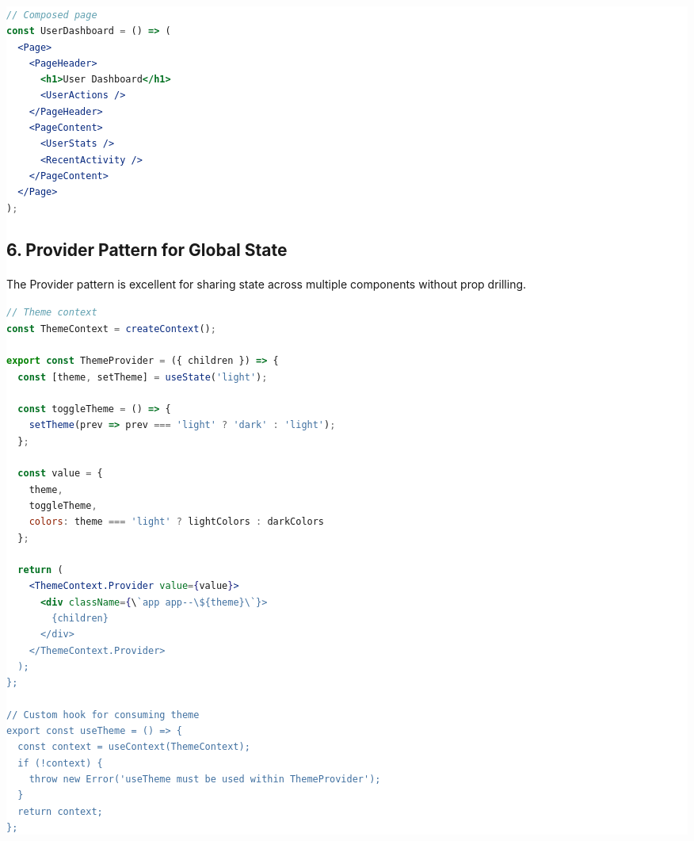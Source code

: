 ```jsx
// Composed page
const UserDashboard = () => (
  <Page>
    <PageHeader>
      <h1>User Dashboard</h1>
      <UserActions />
    </PageHeader>
    <PageContent>
      <UserStats />
      <RecentActivity />
    </PageContent>
  </Page>
);
```

## 6. Provider Pattern for Global State

The Provider pattern is excellent for sharing state across multiple components without prop drilling.

```jsx
// Theme context
const ThemeContext = createContext();

export const ThemeProvider = ({ children }) => {
  const [theme, setTheme] = useState('light');

  const toggleTheme = () => {
    setTheme(prev => prev === 'light' ? 'dark' : 'light');
  };

  const value = {
    theme,
    toggleTheme,
    colors: theme === 'light' ? lightColors : darkColors
  };

  return (
    <ThemeContext.Provider value={value}>
      <div className={\`app app--\${theme}\`}>
        {children}
      </div>
    </ThemeContext.Provider>
  );
};

// Custom hook for consuming theme
export const useTheme = () => {
  const context = useContext(ThemeContext);
  if (!context) {
    throw new Error('useTheme must be used within ThemeProvider');
  }
  return context;
};
```
